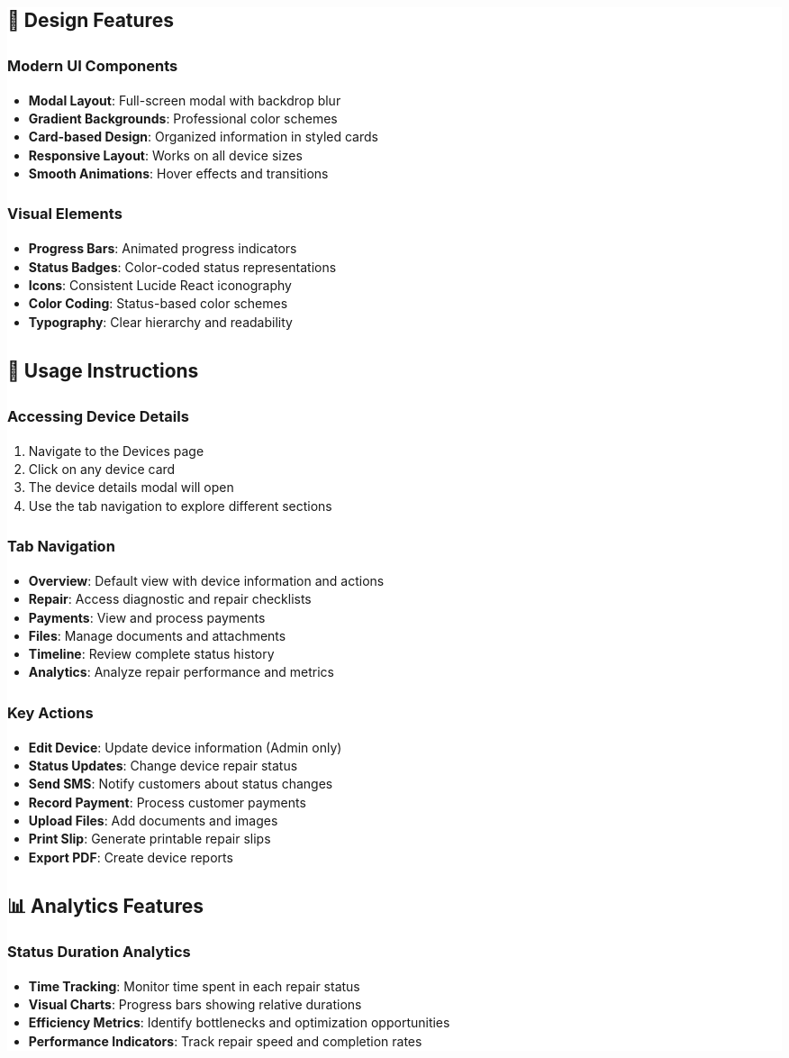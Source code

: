 ## 🎨 **Design Features**

### Modern UI Components
- **Modal Layout**: Full-screen modal with backdrop blur
- **Gradient Backgrounds**: Professional color schemes
- **Card-based Design**: Organized information in styled cards
- **Responsive Layout**: Works on all device sizes
- **Smooth Animations**: Hover effects and transitions

### Visual Elements
- **Progress Bars**: Animated progress indicators
- **Status Badges**: Color-coded status representations
- **Icons**: Consistent Lucide React iconography
- **Color Coding**: Status-based color schemes
- **Typography**: Clear hierarchy and readability

## 🚀 **Usage Instructions**

### Accessing Device Details
1. Navigate to the Devices page
2. Click on any device card
3. The device details modal will open
4. Use the tab navigation to explore different sections

### Tab Navigation
- **Overview**: Default view with device information and actions
- **Repair**: Access diagnostic and repair checklists
- **Payments**: View and process payments
- **Files**: Manage documents and attachments
- **Timeline**: Review complete status history
- **Analytics**: Analyze repair performance and metrics

### Key Actions
- **Edit Device**: Update device information (Admin only)
- **Status Updates**: Change device repair status
- **Send SMS**: Notify customers about status changes
- **Record Payment**: Process customer payments
- **Upload Files**: Add documents and images
- **Print Slip**: Generate printable repair slips
- **Export PDF**: Create device reports

## 📊 **Analytics Features**

### Status Duration Analytics
- **Time Tracking**: Monitor time spent in each repair status
- **Visual Charts**: Progress bars showing relative durations
- **Efficiency Metrics**: Identify bottlenecks and optimization opportunities
- **Performance Indicators**: Track repair speed and completion rates
